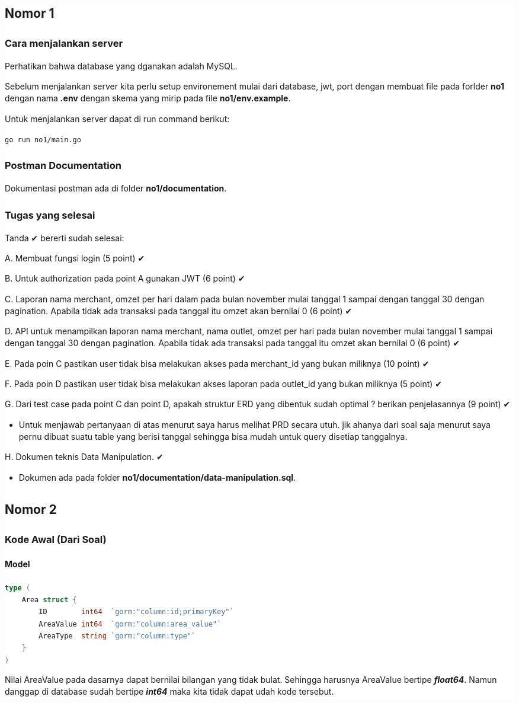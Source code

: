 ## Nomor 1

### Cara menjalankan server
Perhatikan bahwa database yang dganakan adalah MySQL. 

Sebelum menjalankan server kita perlu setup environement mulai dari database, jwt, port dengan membuat file pada forlder __no1__ dengan nama __.env__ dengan skema yang mirip pada file __no1/env.example__.

Untuk menjalankan server dapat di run command berikut:
```
go run no1/main.go
```

### Postman Documentation
Dokumentasi postman ada di folder __no1/documentation__.

### Tugas yang selesai
Tanda ✔ bererti sudah selesai:

A. Membuat fungsi login (5 point) ✔

B. Untuk authorization pada point A gunakan JWT (6 point) ✔

C. Laporan nama merchant, omzet per hari dalam pada bulan november mulai tanggal 1
sampai dengan tanggal 30 dengan pagination. Apabila tidak ada transaksi pada tanggal itu
omzet akan bernilai 0 (6 point) ✔

D. API untuk menampilkan laporan nama merchant, nama outlet, omzet per hari pada bulan
november mulai tanggal 1 sampai dengan tanggal 30 dengan pagination. Apabila tidak ada
transaksi pada tanggal itu omzet akan bernilai 0 (6 point) ✔

E. Pada poin C pastikan user tidak bisa melakukan akses pada merchant_id yang bukan
miliknya (10 point) ✔

F. Pada poin D pastikan user tidak bisa melakukan akses laporan pada outlet_id yang bukan
miliknya (5 point) ✔

G. Dari test case pada point C dan point D, apakah struktur ERD yang dibentuk sudah optimal
? berikan penjelasannya (9 point) ✔
- Untuk menjawab pertanyaan di atas menurut saya harus melihat PRD secara utuh. jik ahanya dari soal saja menurut saya pernu dibuat suatu table yang berisi tanggal sehingga bisa mudah untuk query disetiap tanggalnya.

H. Dokumen teknis Data Manipulation. ✔
- Dokumen ada pada folder __no1/documentation/data-manipulation.sql__.

## Nomor 2
### Kode Awal (Dari Soal)
#### Model
```go
type (
	Area struct {
		ID        int64  `gorm:"column:id;primaryKey"`
		AreaValue int64  `gorm:"column:area_value"`
		AreaType  string `gorm:"column:type"`
	}
)
```
Nilai AreaValue pada dasarnya dapat bernilai bilangan yang tidak bulat. Sehingga harusnya AreaValue bertipe *__float64__*. Namun danggap di database sudah bertipe *__int64__* maka kita tidak dapat udah kode tersebut.
